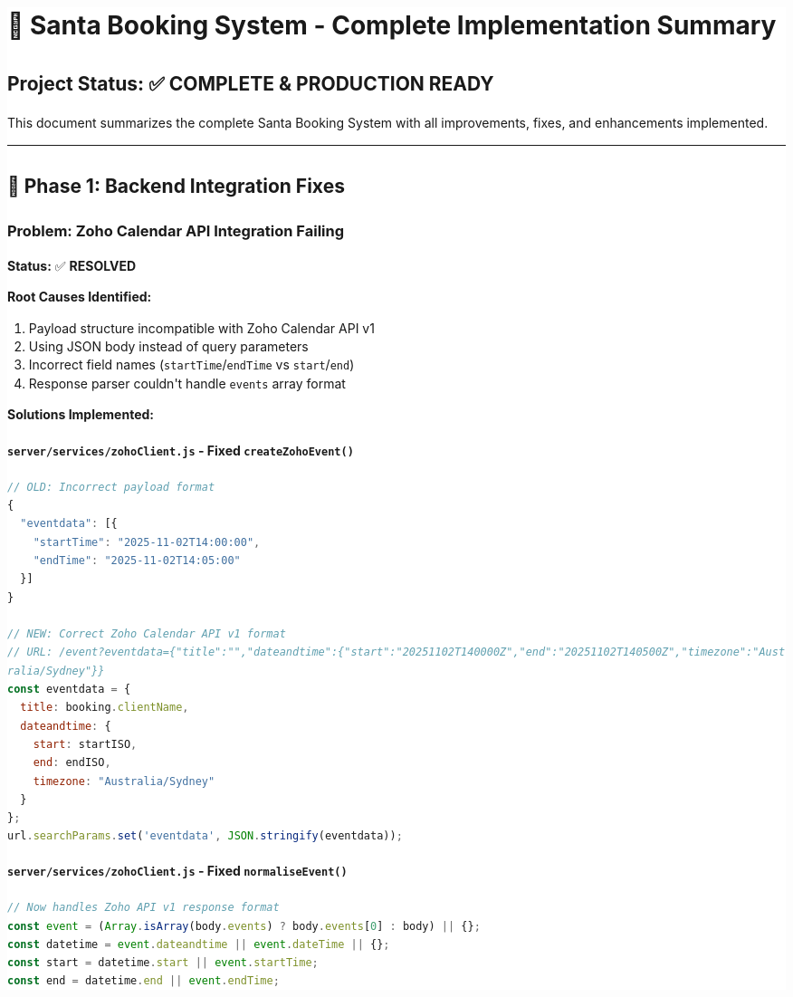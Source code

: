 # 🎄 Santa Booking System - Complete Implementation Summary

## Project Status: ✅ COMPLETE & PRODUCTION READY

This document summarizes the complete Santa Booking System with all improvements, fixes, and enhancements implemented.

---

## 🎯 Phase 1: Backend Integration Fixes

### Problem: Zoho Calendar API Integration Failing
**Status:** ✅ **RESOLVED**

**Root Causes Identified:**
1. Payload structure incompatible with Zoho Calendar API v1
2. Using JSON body instead of query parameters
3. Incorrect field names (`startTime`/`endTime` vs `start`/`end`)
4. Response parser couldn't handle `events` array format

**Solutions Implemented:**

#### `server/services/zohoClient.js` - Fixed `createZohoEvent()`
```javascript
// OLD: Incorrect payload format
{
  "eventdata": [{
    "startTime": "2025-11-02T14:00:00",
    "endTime": "2025-11-02T14:05:00"
  }]
}

// NEW: Correct Zoho Calendar API v1 format
// URL: /event?eventdata={"title":"","dateandtime":{"start":"20251102T140000Z","end":"20251102T140500Z","timezone":"Australia/Sydney"}}
const eventdata = {
  title: booking.clientName,
  dateandtime: {
    start: startISO,
    end: endISO,
    timezone: "Australia/Sydney"
  }
};
url.searchParams.set('eventdata', JSON.stringify(eventdata));
```

#### `server/services/zohoClient.js` - Fixed `normaliseEvent()`
```javascript
// Now handles Zoho API v1 response format
const event = (Array.isArray(body.events) ? body.events[0] : body) || {};
const datetime = event.dateandtime || event.dateTime || {};
const start = datetime.start || event.startTime;
const end = datetime.end || event.endTime;
```
